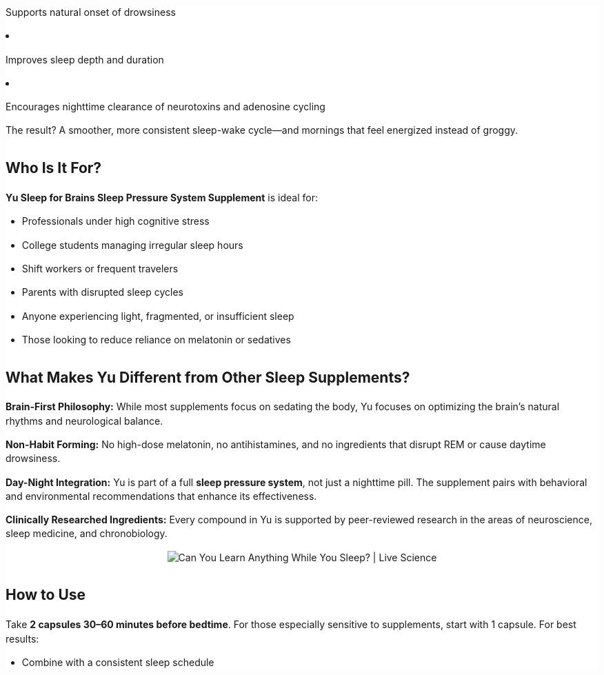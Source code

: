<p class="" data-end="4920" data-start="4882">Supports natural onset of drowsiness</p>
</li>
<li class="" data-end="4958" data-start="4921">
<p class="" data-end="4958" data-start="4923">Improves sleep depth and duration</p>
</li>
<li class="" data-end="5028" data-start="4959">
<p class="" data-end="5028" data-start="4961">Encourages nighttime clearance of neurotoxins and adenosine cycling</p>
</li>
</ul>
<p class="" data-end="5138" data-start="5030">The result? A smoother, more consistent sleep-wake cycle&mdash;and mornings that feel energized instead of groggy.</p>
<h2 class="" data-end="5161" data-start="5140"><strong data-end="5161" data-start="5143">Who Is It For?</strong></h2>
<p class="" data-end="5233" data-start="5163"><strong data-end="5219" data-start="5163">Yu Sleep for Brains Sleep Pressure System Supplement</strong> is ideal for:</p>
<ul data-end="5538" data-start="5235">
<li class="" data-end="5280" data-start="5235">
<p class="" data-end="5280" data-start="5237">Professionals under high cognitive stress</p>
</li>
<li class="" data-end="5332" data-start="5281">
<p class="" data-end="5332" data-start="5283">College students managing irregular sleep hours</p>
</li>
<li class="" data-end="5372" data-start="5333">
<p class="" data-end="5372" data-start="5335">Shift workers or frequent travelers</p>
</li>
<li class="" data-end="5412" data-start="5373">
<p class="" data-end="5412" data-start="5375">Parents with disrupted sleep cycles</p>
</li>
<li class="" data-end="5477" data-start="5413">
<p class="" data-end="5477" data-start="5415">Anyone experiencing light, fragmented, or insufficient sleep</p>
</li>
<li class="" data-end="5538" data-start="5478">
<p class="" data-end="5538" data-start="5480">Those looking to reduce reliance on melatonin or sedatives</p>
</li>
</ul>
<h2 class="" data-end="5600" data-start="5540"><strong data-end="5600" data-start="5543">What Makes Yu Different from Other Sleep Supplements?</strong></h2>
<p class="" data-end="5762" data-start="5602"><strong data-end="5632" data-start="5605">Brain-First Philosophy:</strong> While most supplements focus on sedating the body, Yu focuses on optimizing the brain&rsquo;s natural rhythms and neurological balance.</p>
<p class="" data-end="5896" data-start="5764"><strong data-end="5788" data-start="5766">Non-Habit Forming:</strong> No high-dose melatonin, no antihistamines, and no ingredients that disrupt REM or cause daytime drowsiness.</p>
<p class="" data-end="6105" data-start="5898"><strong data-end="5927" data-start="5901">Day-Night Integration:</strong> Yu is part of a full <strong data-end="5974" data-start="5949">sleep pressure system</strong>, not just a nighttime pill. The supplement pairs with behavioral and environmental recommendations that enhance its effectiveness.</p>
<p class="" data-end="6273" data-start="6107"><strong data-end="6148" data-start="6110">Clinically Researched Ingredients:</strong> Every compound in Yu is supported by peer-reviewed research in the areas of neuroscience, sleep medicine, and chronobiology.</p>
<p class="" style="text-align: center;" data-end="6273" data-start="6107"><img src="https://cdn.mos.cms.futurecdn.net/kxEGPDhVpF2xzR7vqXpFT4.jpg" alt="Can You Learn Anything While You Sleep? | Live Science" width="640" height="427" /> </p>
<h2 class="" data-end="6292" data-start="6275"><strong data-end="6292" data-start="6278">How to Use</strong></h2>
<p class="" data-end="6430" data-start="6294">Take <strong data-end="6342" data-start="6299">2 capsules 30&ndash;60 minutes before bedtime</strong>. For those especially sensitive to supplements, start with 1 capsule. For best results:</p>
<ul data-end="6643" data-start="6432">
<li class="" data-end="6476" data-start="6432">
<p class="" data-end="6476" data-start="6434">Combine with a consistent sleep schedule</p>
</li>